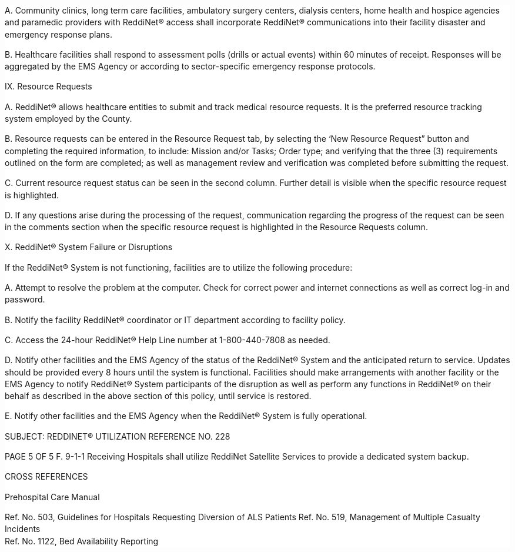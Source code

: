 A. Community clinics, long term care facilities, ambulatory surgery centers, dialysis 
centers, home health and hospice agencies and paramedic providers with 
ReddiNet® access shall incorporate ReddiNet® communications into their facility 
disaster and emergency response plans. 
 
B. Healthcare facilities shall respond to assessment polls (drills or actual events) 
within 60 minutes of receipt. Responses will be aggregated by the EMS Agency 
or according to sector-specific emergency response protocols. 
 
IX. Resource Requests 
 
A. ReddiNet® allows healthcare entities to submit and track medical resource 
requests.  It is the preferred resource tracking system employed by the County. 
 
B. Resource requests can be entered in the Resource Request tab, by selecting 
the ‘New Resource Request” button and completing the required information, to 
include: Mission and/or Tasks; Order type; and verifying that the three (3) 
requirements outlined on the form are completed; as well as management 
review and verification was completed before submitting the request. 
 
C. Current resource request status can be seen in the second column.  Further 
detail is visible when the specific resource request is highlighted. 
 
D. If any questions arise during the processing of the request, communication 
regarding the progress of the request can be seen in the comments section 
when the specific resource request is highlighted in the Resource Requests 
column. 
 
X. ReddiNet® System Failure or Disruptions 
 
If the ReddiNet® System is not functioning, facilities are to utilize the following 
procedure: 
 
A. Attempt to resolve the problem at the computer. Check for correct power and 
internet connections as well as correct log-in and password. 
 
B. Notify the facility ReddiNet® coordinator or IT department according to facility 
policy. 
 
C. Access the 24-hour ReddiNet® Help Line number at 1-800-440-7808 as needed. 
 
D. Notify other facilities and the EMS Agency of the status of the ReddiNet® System 
and the anticipated return to service. Updates should be provided every 8 hours 
until the system is functional. Facilities should make arrangements with another 
facility or the EMS Agency to notify ReddiNet® System participants of the 
disruption as well as perform any functions in ReddiNet® on their behalf as 
described in the above section of this policy, until service is restored. 
 
E. Notify other facilities and the EMS Agency when the ReddiNet® System is fully 
operational. 
 

SUBJECT: REDDINET® UTILIZATION REFERENCE NO. 228 
 
PAGE 5 OF 5 
F. 9-1-1 Receiving Hospitals shall utilize ReddiNet Satellite Services to provide a 
dedicated system backup.   
 
 
 
 
CROSS REFERENCES 
 
Prehospital Care Manual 
 
Ref. No. 503,  Guidelines for Hospitals Requesting Diversion of ALS Patients 
Ref. No. 519,  Management of Multiple Casualty Incidents  
Ref. No. 1122, Bed Availability Reporting
